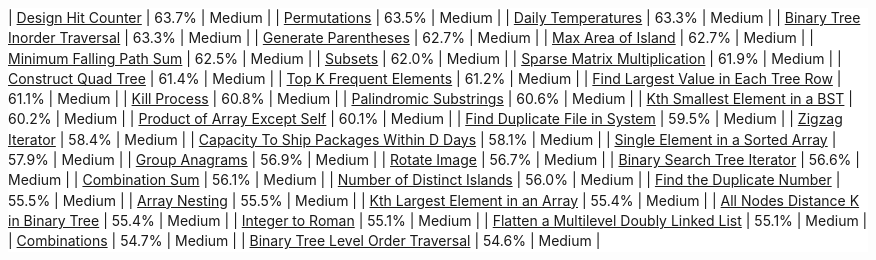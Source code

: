 | [Design Hit Counter](https://leetcode.com/problems/design-hit-counter)                                                                               | 63.7%        | Medium  |
| [Permutations](https://leetcode.com/problems/permutations)                                                                                           | 63.5%        | Medium  |
| [Daily Temperatures](https://leetcode.com/problems/daily-temperatures)                                                                               | 63.3%        | Medium  |
| [Binary Tree Inorder Traversal](https://leetcode.com/problems/binary-tree-inorder-traversal)                                                         | 63.3%        | Medium  |
| [Generate Parentheses](https://leetcode.com/problems/generate-parentheses)                                                                           | 62.7%        | Medium  |
| [Max Area of Island](https://leetcode.com/problems/max-area-of-island)                                                                               | 62.7%        | Medium  |
| [Minimum Falling Path Sum](https://leetcode.com/problems/minimum-falling-path-sum)                                                                   | 62.5%        | Medium  |
| [Subsets](https://leetcode.com/problems/subsets)                                                                                                     | 62.0%        | Medium  |
| [Sparse Matrix Multiplication](https://leetcode.com/problems/sparse-matrix-multiplication)                                                           | 61.9%        | Medium  |
| [Construct Quad Tree](https://leetcode.com/problems/construct-quad-tree)                                                                             | 61.4%        | Medium  |
| [Top K Frequent Elements](https://leetcode.com/problems/top-k-frequent-elements)                                                                     | 61.2%        | Medium  |
| [Find Largest Value in Each Tree Row](https://leetcode.com/problems/find-largest-value-in-each-tree-row)                                             | 61.1%        | Medium  |
| [Kill Process](https://leetcode.com/problems/kill-process)                                                                                           | 60.8%        | Medium  |
| [Palindromic Substrings](https://leetcode.com/problems/palindromic-substrings)                                                                       | 60.6%        | Medium  |
| [Kth Smallest Element in a BST](https://leetcode.com/problems/kth-smallest-element-in-a-bst)                                                         | 60.2%        | Medium  |
| [Product of Array Except Self](https://leetcode.com/problems/product-of-array-except-self)                                                           | 60.1%        | Medium  |
| [Find Duplicate File in System](https://leetcode.com/problems/find-duplicate-file-in-system)                                                         | 59.5%        | Medium  |
| [Zigzag Iterator](https://leetcode.com/problems/zigzag-iterator)                                                                                     | 58.4%        | Medium  |
| [Capacity To Ship Packages Within D Days](https://leetcode.com/problems/capacity-to-ship-packages-within-d-days)                                     | 58.1%        | Medium  |
| [Single Element in a Sorted Array](https://leetcode.com/problems/single-element-in-a-sorted-array)                                                   | 57.9%        | Medium  |
| [Group Anagrams](https://leetcode.com/problems/group-anagrams)                                                                                       | 56.9%        | Medium  |
| [Rotate Image](https://leetcode.com/problems/rotate-image)                                                                                           | 56.7%        | Medium  |
| [Binary Search Tree Iterator](https://leetcode.com/problems/binary-search-tree-iterator)                                                             | 56.6%        | Medium  |
| [Combination Sum](https://leetcode.com/problems/combination-sum)                                                                                     | 56.1%        | Medium  |
| [Number of Distinct Islands](https://leetcode.com/problems/number-of-distinct-islands)                                                               | 56.0%        | Medium  |
| [Find the Duplicate Number](https://leetcode.com/problems/find-the-duplicate-number)                                                                 | 55.5%        | Medium  |
| [Array Nesting](https://leetcode.com/problems/array-nesting)                                                                                         | 55.5%        | Medium  |
| [Kth Largest Element in an Array](https://leetcode.com/problems/kth-largest-element-in-an-array)                                                     | 55.4%        | Medium  |
| [All Nodes Distance K in Binary Tree](https://leetcode.com/problems/all-nodes-distance-k-in-binary-tree)                                             | 55.4%        | Medium  |
| [Integer to Roman](https://leetcode.com/problems/integer-to-roman)                                                                                   | 55.1%        | Medium  |
| [Flatten a Multilevel Doubly Linked List](https://leetcode.com/problems/flatten-a-multilevel-doubly-linked-list)                                     | 55.1%        | Medium  |
| [Combinations](https://leetcode.com/problems/combinations)                                                                                           | 54.7%        | Medium  |
| [Binary Tree Level Order Traversal](https://leetcode.com/problems/binary-tree-level-order-traversal)                                                 | 54.6%        | Medium  |